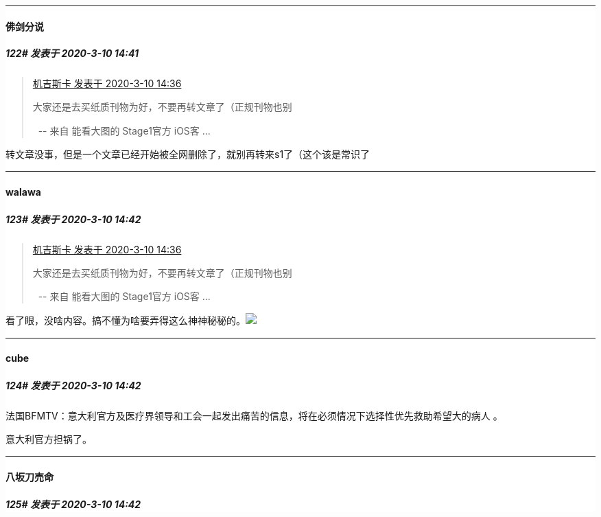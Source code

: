 
*****

####  佛剑分说  
##### 122#       发表于 2020-3-10 14:41



<blockquote><a href="httphttps://bbs.saraba1st.com/2b/forum.php?mod=redirect&amp;goto=findpost&amp;pid=46680922&amp;ptid=1918099" target="_blank">机吉斯卡 发表于 2020-3-10 14:36</a>

大家还是去买纸质刊物为好，不要再转文章了（正规刊物也别


  -- 来自 能看大图的 Stage1官方 iOS客 ...</blockquote>
转文章没事，但是一个文章已经开始被全网删除了，就别再转来s1了（这个该是常识了







*****

####  walawa  
##### 123#       发表于 2020-3-10 14:42



<blockquote><a href="httphttps://bbs.saraba1st.com/2b/forum.php?mod=redirect&amp;goto=findpost&amp;pid=46680922&amp;ptid=1918099" target="_blank">机吉斯卡 发表于 2020-3-10 14:36</a>

大家还是去买纸质刊物为好，不要再转文章了（正规刊物也别


  -- 来自 能看大图的 Stage1官方 iOS客 ...</blockquote>
看了眼，没啥内容。搞不懂为啥要弄得这么神神秘秘的。<img src="https://static.saraba1st.com/image/smiley/face2017/002.png" referrerpolicy="no-referrer">







*****

####  cube  
##### 124#       发表于 2020-3-10 14:42




法国BFMTV：意大利官方及医疗界领导和工会一起发出痛苦的信息，将在必须情况下选择性优先救助希望大的病人 。


意大利官方担锅了。







*****

####  八坂刀売命  
##### 125#       发表于 2020-3-10 14:42
